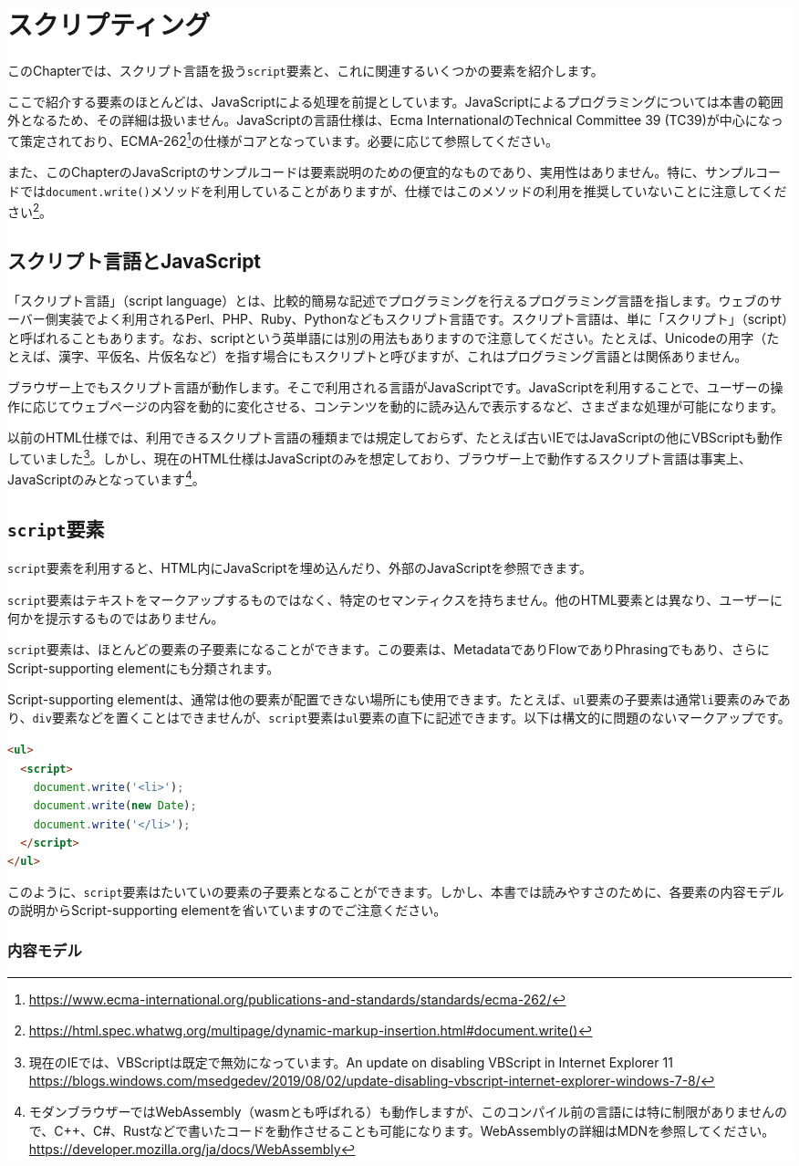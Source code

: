 # スクリプティング

このChapterでは、スクリプト言語を扱う`script`要素と、これに関連するいくつかの要素を紹介します。

ここで紹介する要素のほとんどは、JavaScriptによる処理を前提としています。JavaScriptによるプログラミングについては本書の範囲外となるため、その詳細は扱いません。JavaScriptの言語仕様は、Ecma InternationalのTechnical Committee 39 (TC39)が中心になって策定されており、ECMA-262[^3]の仕様がコアとなっています。必要に応じて参照してください。

[^3]: <https://www.ecma-international.org/publications-and-standards/standards/ecma-262/>

また、このChapterのJavaScriptのサンプルコードは要素説明のための便宜的なものであり、実用性はありません。特に、サンプルコードでは`document.write()`メソッドを利用していることがありますが、仕様ではこのメソッドの利用を推奨していないことに注意してください[^docment-write]。

[^docment-write]: <https://html.spec.whatwg.org/multipage/dynamic-markup-insertion.html#document.write()>

## スクリプト言語とJavaScript

「スクリプト言語」（script language）とは、比較的簡易な記述でプログラミングを行えるプログラミング言語を指します。ウェブのサーバー側実装でよく利用されるPerl、PHP、Ruby、Pythonなどもスクリプト言語です。スクリプト言語は、単に「スクリプト」（script）と呼ばれることもあります。なお、scriptという英単語には別の用法もありますので注意してください。たとえば、Unicodeの用字（たとえば、漢字、平仮名、片仮名など）を指す場合にもスクリプトと呼びますが、これはプログラミング言語とは関係ありません。

ブラウザー上でもスクリプト言語が動作します。そこで利用される言語がJavaScriptです。JavaScriptを利用することで、ユーザーの操作に応じてウェブページの内容を動的に変化させる、コンテンツを動的に読み込んで表示するなど、さまざまな処理が可能になります。

以前のHTML仕様では、利用できるスクリプト言語の種類までは規定しておらず、たとえば古いIEではJavaScriptの他にVBScriptも動作していました[^1]。しかし、現在のHTML仕様はJavaScriptのみを想定しており、ブラウザー上で動作するスクリプト言語は事実上、JavaScriptのみとなっています[^2]。

[^1]: 現在のIEでは、VBScriptは既定で無効になっています。An update on disabling VBScript in Internet Explorer 11 <https://blogs.windows.com/msedgedev/2019/08/02/update-disabling-vbscript-internet-explorer-windows-7-8/>

[^2]: モダンブラウザーではWebAssembly（wasmとも呼ばれる）も動作しますが、このコンパイル前の言語には特に制限がありませんので、C++、C#、Rustなどで書いたコードを動作させることも可能になります。WebAssemblyの詳細はMDNを参照してください。<https://developer.mozilla.org/ja/docs/WebAssembly>

## `script`要素

`script`要素を利用すると、HTML内にJavaScriptを埋め込んだり、外部のJavaScriptを参照できます。

`script`要素はテキストをマークアップするものではなく、特定のセマンティクスを持ちません。他のHTML要素とは異なり、ユーザーに何かを提示するものではありません。


`script`要素は、ほとんどの要素の子要素になることができます。この要素は、MetadataでありFlowでありPhrasingでもあり、さらにScript-supporting elementにも分類されます。

Script-supporting elementは、通常は他の要素が配置できない場所にも使用できます。たとえば、`ul`要素の子要素は通常`li`要素のみであり、`div`要素などを置くことはできませんが、`script`要素は`ul`要素の直下に記述できます。以下は構文的に問題のないマークアップです。

```html
<ul>
  <script>
    document.write('<li>');
    document.write(new Date);
    document.write('</li>');
  </script>
</ul>
```

このように、`script`要素はたいていの要素の子要素となることができます。しかし、本書では読みやすさのために、各要素の内容モデルの説明からScript-supporting elementを省いていますのでご注意ください。



### 内容モデル


[^16]: HTML仕様の"13.2.5 Tokenization"にある"Script data..."で始まる項目はすべて`script`要素の内容を解析するためのものです。HTMLのすべての字句を解析するのに必要なステートが全部で80種類であり、そのうちの17種類が`script`要素関連ですから、2割以上が`script`要素のために費やされています。
[^17]: XML構文の場合にはXMLのコメントとみなされ、内容がスクリプトエンジンに渡りません。
[^18]: ECMAScript 2015では、互換性のためのHTML-likeコメントが正式に仕様に追加され、HTMLのコメント区切り子（`<!--`および`-->`）をECMAScriptの1行コメントして解釈するよう定めています。つまり、これらは`//`と同じ効力を持つことになります。<https://262.ecma-international.org/6.0/#sec-html-like-comments>
[^19]: HTMLパーサーの字句解析器の挙動としては、`<!--`が出現すると"Script data escaped state"という状態に遷移し、そこで`<script`が出現すると"Script data double escaped state"に遷移します。このときに`</script`が出現しても終了タグとみなさず、単に"Script data escaped state"に戻ります。
[^4]: RFC 4329で登録されたMIMEタイプですが、ECMAScript Media Types UpdatesというI-Dで廃止扱いとすることが提案されています。<https://datatracker.ietf.org/doc/html/draft-ietf-dispatch-javascript-mjs>
[^5]: クラシックスクリプトとみなされる値の正確な一覧は、MIME Sniffing Living Standardで定義されています。<https://mimesniff.spec.whatwg.org/#javascript-mime-type>
[^6]: MDN <https://developer.mozilla.org/ja/docs/Web/JavaScript/Guide/Modules>やJavaScript Primer  <https://jsprimer.net/basic/module/>が参考になるでしょう。
[^7]: 正確には、クラシックスクリプトにもモジュールスクリプトにも当てはまらない値はすべてデータブロックとみなされます。しかし仕様では、`type`属性はMIMEタイプでなければならないとされています。これは、将来の仕様で`type`属性に"`module`"以外のキーワードが使えるようになったときに、誤動作しないようにするためです。
[^8]: データブロックに指定できない属性は次の7つです：`src`、`async`、`nomodule`、`defer`、`crossorigin`、`integrity`、`referrerpolicy`。
[^9]: ジェイソンと発音。RFC 8259/ECMA-404 2nd editionで定義される、JavaScript構造データオブジェクトの表記法をベースにしたフォーマットです。<https://datatracker.ietf.org/doc/html/rfc8259> <https://www.ecma-international.org/publications-and-standards/standards/ecma-404/>
[^10]: JSON-LD 1.1としてW3Cから勧告されています。<https://www.w3.org/TR/json-ld11/>
[^11]: RDFaやMicrodataが類似のメタデータ表現として知られています。総称して構造化データとも呼ばれることがあります。
[^13]: JavaScriptのコメントと改行、空白類文字のみが許されます。詳細は仕様を参照ください。<https://html.spec.whatwg.org/multipage/scripting.html#inline-documentation-for-external-scripts>
[^99]: <https://html.spec.whatwg.org/multipage/scripting.html#script-processing-model>
[^14]: <https://w3c.github.io/webappsec-subresource-integrity/>
[^15]: <https://w3c.github.io/webappsec-referrer-policy/>
[^12]: RFC 4329 Scripting Media Types <https://www.rfc-editor.org/rfc/rfc4329.html#section-4.2>
[^canvas-tutorial]: <https://developer.mozilla.org/ja/docs/Web/API/Canvas_API/Tutorial>
[^20]: たとえばMDNのWeb Componentsにまとまった情報が記載されています。<https://developer.mozilla.org/docs/Web/Web_Components>
[^21]: Using custom elements - Web Components | MDN <https://developer.mozilla.org/ja/docs/Web/Web_Components/Using_custom_elements>
[^22]: Custom Elements v1: Reusable Web Components  |  Web Fundamentals  |  Google Developers <https://developers.google.com/web/fundamentals/web-components/customelements>